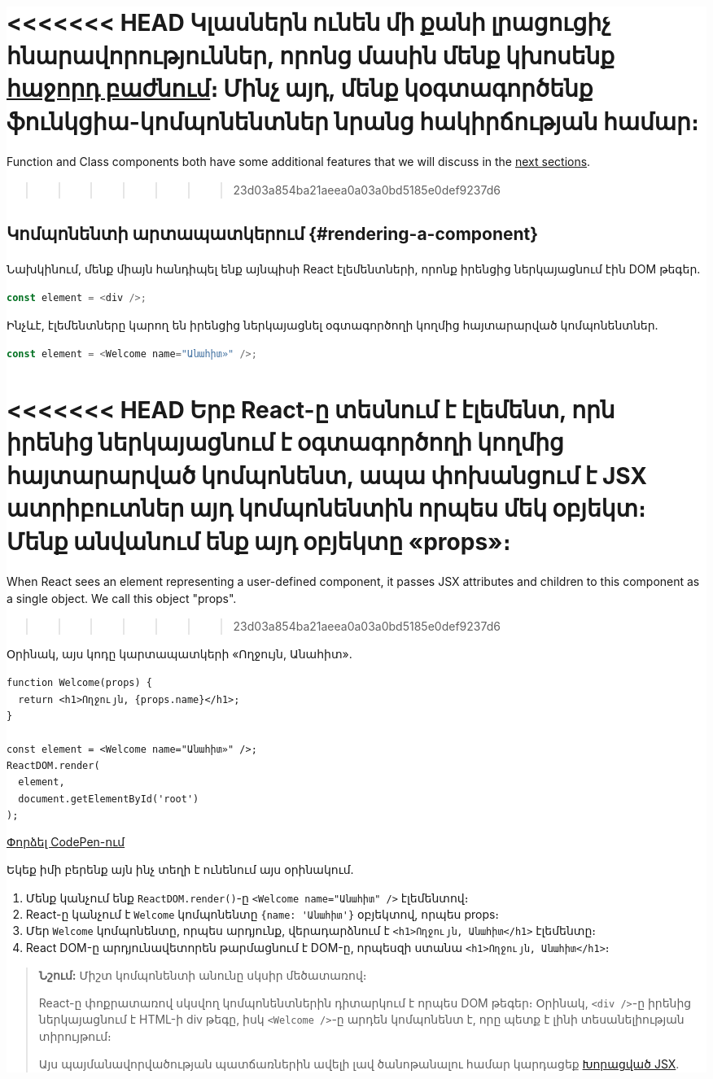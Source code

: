 <<<<<<< HEAD
Կլասներն ունեն մի քանի լրացուցիչ հնարավորություններ, որոնց մասին մենք կխոսենք [հաջորդ բաժնում](/docs/state-and-lifecycle.html)։ Մինչ այդ, մենք կօգտագործենք ֆունկցիա-կոմպոնենտներ նրանց հակիրճության համար։
=======
Function and Class components both have some additional features that we will discuss in the [next sections](/docs/state-and-lifecycle.html).
>>>>>>> 23d03a854ba21aeea0a03a0bd5185e0def9237d6

## Կոմպոնենտի արտապատկերում {#rendering-a-component}

Նախկինում, մենք միայն հանդիպել ենք այնպիսի React էլեմենտների, որոնք իրենցից ներկայացնում էին DOM թեգեր.

```js
const element = <div />;
```

Ինչևէ, էլեմենտները կարող են իրենցից ներկայացնել օգտագործողի կողմից հայտարարված կոմպոնենտներ.

```js
const element = <Welcome name="Անահիտ»" />;
```

<<<<<<< HEAD
Երբ React-ը տեսնում է էլեմենտ, որն իրենից ներկայացնում է օգտագործողի կողմից հայտարարված կոմպոնենտ, ապա փոխանցում է JSX ատրիբուտներ այդ կոմպոնենտին որպես մեկ օբյեկտ։ Մենք անվանում ենք այդ օբյեկտը «props»։
=======
When React sees an element representing a user-defined component, it passes JSX attributes and children to this component as a single object. We call this object "props".
>>>>>>> 23d03a854ba21aeea0a03a0bd5185e0def9237d6

Օրինակ, այս կոդը կարտապատկերի «Ողջույն, Անահիտ».

```js{1,5}
function Welcome(props) {
  return <h1>Ողջույն, {props.name}</h1>;
}

const element = <Welcome name="Անահիտ»" />;
ReactDOM.render(
  element,
  document.getElementById('root')
);
```

[Փորձել CodePen-ում](codepen://components-and-props/rendering-a-component)

Եկեք իմի բերենք այն ինչ տեղի է ունենում այս օրինակում.

1) Մենք կանչում ենք `ReactDOM.render()`-ը `<Welcome name="Անահիտ" />` էլեմենտով։
2) React-ը կանչում է `Welcome` կոմպոնենտը `{name: 'Անահիտ'}` օբյեկտով, որպես props։
3) Մեր `Welcome` կոմպոնենտը, որպես արդյունք, վերադարձնում է `<h1>Ողջույն, Անահիտ</h1>` էլեմենտը։
4) React DOM-ը արդյունավետորեն թարմացնում է DOM-ը, որպեսզի ստանա `<h1>Ողջույն, Անահիտ</h1>`։

>**Նշում:** Միշտ կոմպոնենտի անունը սկսիր մեծատառով։
>
>React-ը փոքրատառով սկսվող կոմպոնենտներին դիտարկում է որպես DOM թեգեր։ Օրինակ, `<div />`-ը իրենից ներկայացնում է HTML-ի div թեգը, իսկ `<Welcome />`-ը արդեն կոմպոնենտ է, որը պետք է լինի տեսանելիության տիրույթում։
>
>Այս պայմանավորվածության պատճառներին ավելի լավ ծանոթանալու համար կարդացեք [Խորացված JSX](/docs/jsx-in-depth.html#user-defined-components-must-be-capitalized).
